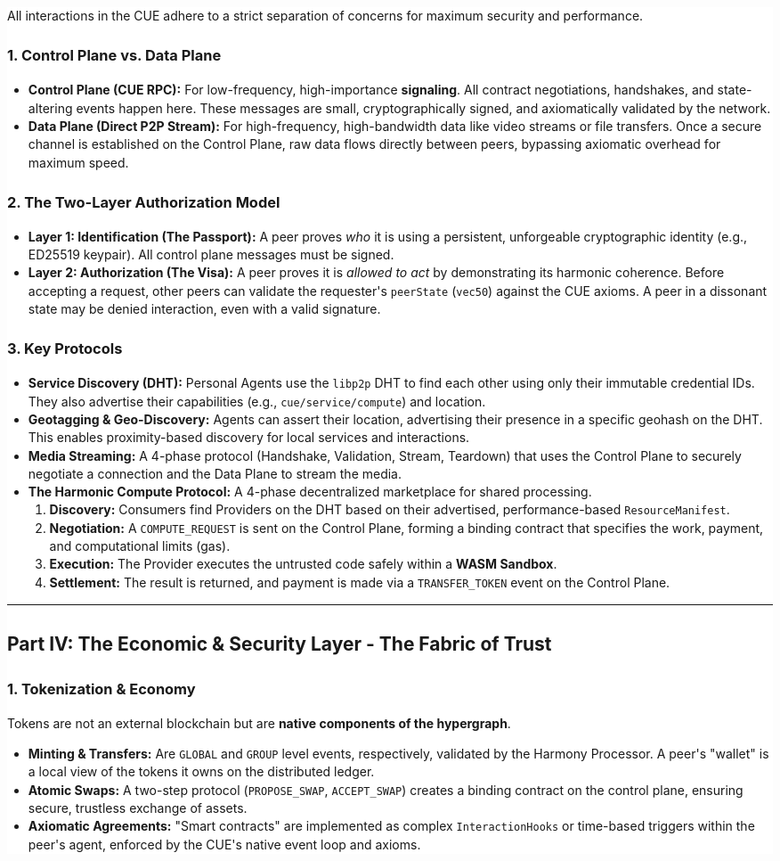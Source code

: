 All interactions in the CUE adhere to a strict separation of concerns for maximum security and performance.

### 1. Control Plane vs. Data Plane

*   **Control Plane (CUE RPC):** For low-frequency, high-importance **signaling**. All contract negotiations, handshakes, and state-altering events happen here. These messages are small, cryptographically signed, and axiomatically validated by the network.
*   **Data Plane (Direct P2P Stream):** For high-frequency, high-bandwidth data like video streams or file transfers. Once a secure channel is established on the Control Plane, raw data flows directly between peers, bypassing axiomatic overhead for maximum speed.

### 2. The Two-Layer Authorization Model

*   **Layer 1: Identification (The Passport):** A peer proves *who* it is using a persistent, unforgeable cryptographic identity (e.g., ED25519 keypair). All control plane messages must be signed.
*   **Layer 2: Authorization (The Visa):** A peer proves it is *allowed to act* by demonstrating its harmonic coherence. Before accepting a request, other peers can validate the requester's `peerState` (`vec50`) against the CUE axioms. A peer in a dissonant state may be denied interaction, even with a valid signature.

### 3. Key Protocols

*   **Service Discovery (DHT):** Personal Agents use the `libp2p` DHT to find each other using only their immutable credential IDs. They also advertise their capabilities (e.g., `cue/service/compute`) and location.
*   **Geotagging & Geo-Discovery:** Agents can assert their location, advertising their presence in a specific geohash on the DHT. This enables proximity-based discovery for local services and interactions.
*   **Media Streaming:** A 4-phase protocol (Handshake, Validation, Stream, Teardown) that uses the Control Plane to securely negotiate a connection and the Data Plane to stream the media.
*   **The Harmonic Compute Protocol:** A 4-phase decentralized marketplace for shared processing.
    1.  **Discovery:** Consumers find Providers on the DHT based on their advertised, performance-based `ResourceManifest`.
    2.  **Negotiation:** A `COMPUTE_REQUEST` is sent on the Control Plane, forming a binding contract that specifies the work, payment, and computational limits (gas).
    3.  **Execution:** The Provider executes the untrusted code safely within a **WASM Sandbox**.
    4.  **Settlement:** The result is returned, and payment is made via a `TRANSFER_TOKEN` event on the Control Plane.

---

## Part IV: The Economic & Security Layer - The Fabric of Trust

### 1. Tokenization & Economy

Tokens are not an external blockchain but are **native components of the hypergraph**.
*   **Minting & Transfers:** Are `GLOBAL` and `GROUP` level events, respectively, validated by the Harmony Processor. A peer's "wallet" is a local view of the tokens it owns on the distributed ledger.
*   **Atomic Swaps:** A two-step protocol (`PROPOSE_SWAP`, `ACCEPT_SWAP`) creates a binding contract on the control plane, ensuring secure, trustless exchange of assets.
*   **Axiomatic Agreements:** "Smart contracts" are implemented as complex `InteractionHooks` or time-based triggers within the peer's agent, enforced by the CUE's native event loop and axioms.
